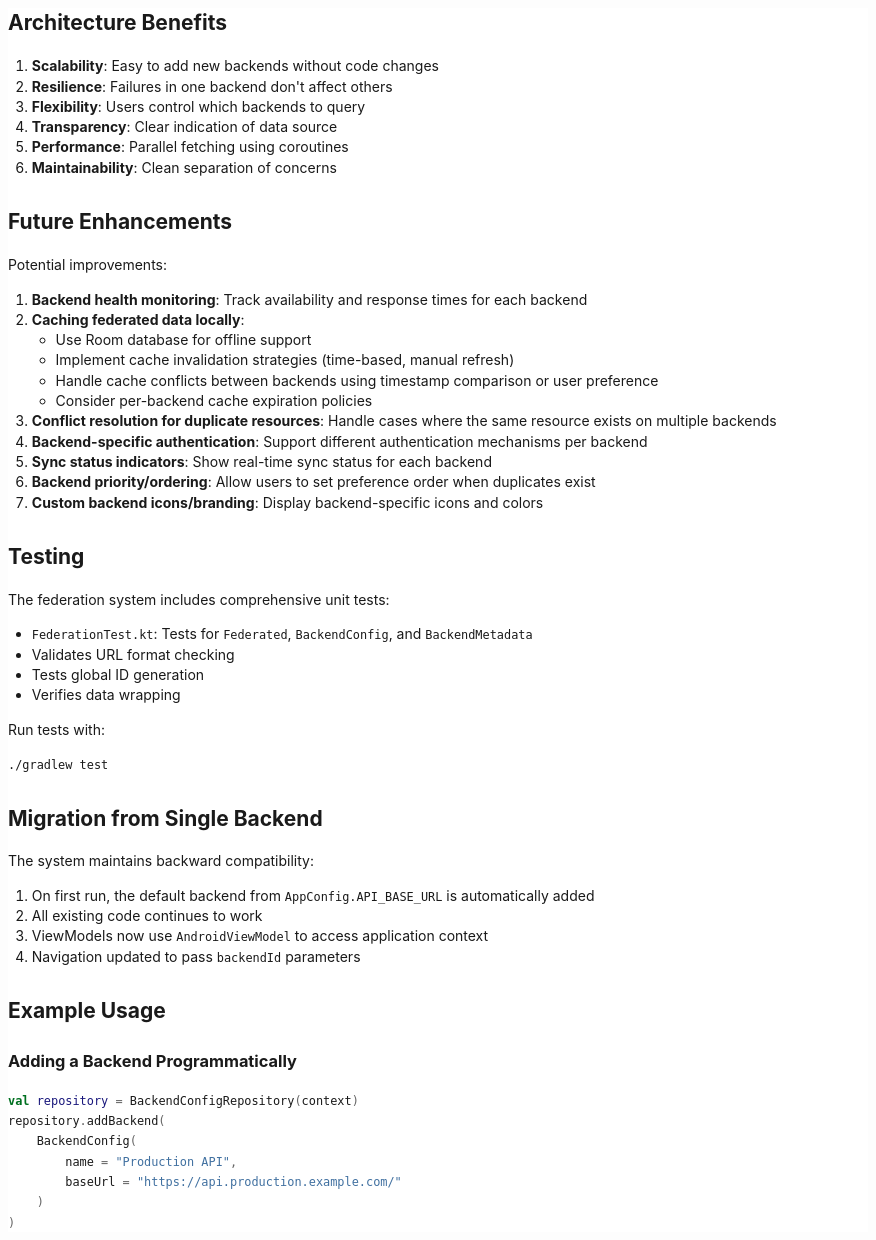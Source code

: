 ## Architecture Benefits

1. **Scalability**: Easy to add new backends without code changes
2. **Resilience**: Failures in one backend don't affect others
3. **Flexibility**: Users control which backends to query
4. **Transparency**: Clear indication of data source
5. **Performance**: Parallel fetching using coroutines
6. **Maintainability**: Clean separation of concerns

## Future Enhancements

Potential improvements:
1. **Backend health monitoring**: Track availability and response times for each backend
2. **Caching federated data locally**: 
   - Use Room database for offline support
   - Implement cache invalidation strategies (time-based, manual refresh)
   - Handle cache conflicts between backends using timestamp comparison or user preference
   - Consider per-backend cache expiration policies
3. **Conflict resolution for duplicate resources**: Handle cases where the same resource exists on multiple backends
4. **Backend-specific authentication**: Support different authentication mechanisms per backend
5. **Sync status indicators**: Show real-time sync status for each backend
6. **Backend priority/ordering**: Allow users to set preference order when duplicates exist
7. **Custom backend icons/branding**: Display backend-specific icons and colors

## Testing

The federation system includes comprehensive unit tests:
- `FederationTest.kt`: Tests for `Federated`, `BackendConfig`, and `BackendMetadata`
- Validates URL format checking
- Tests global ID generation
- Verifies data wrapping

Run tests with:
```bash
./gradlew test
```

## Migration from Single Backend

The system maintains backward compatibility:
1. On first run, the default backend from `AppConfig.API_BASE_URL` is automatically added
2. All existing code continues to work
3. ViewModels now use `AndroidViewModel` to access application context
4. Navigation updated to pass `backendId` parameters

## Example Usage

### Adding a Backend Programmatically
```kotlin
val repository = BackendConfigRepository(context)
repository.addBackend(
    BackendConfig(
        name = "Production API",
        baseUrl = "https://api.production.example.com/"
    )
)
```
